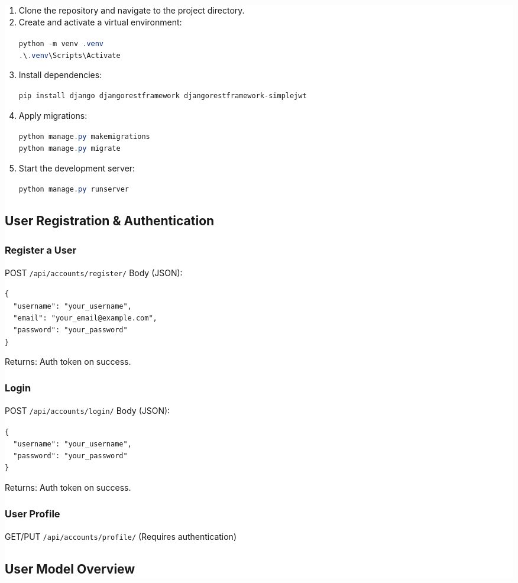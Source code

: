 1. Clone the repository and navigate to the project directory.
2. Create and activate a virtual environment:
	```powershell
	python -m venv .venv
	.\.venv\Scripts\Activate
	```
3. Install dependencies:
	```powershell
	pip install django djangorestframework djangorestframework-simplejwt
	```
4. Apply migrations:
	```powershell
	python manage.py makemigrations
	python manage.py migrate
	```
5. Start the development server:
	```powershell
	python manage.py runserver
	```

## User Registration & Authentication

### Register a User
POST `/api/accounts/register/`
Body (JSON):
```
{
  "username": "your_username",
  "email": "your_email@example.com",
  "password": "your_password"
}
```
Returns: Auth token on success.

### Login
POST `/api/accounts/login/`
Body (JSON):
```
{
  "username": "your_username",
  "password": "your_password"
}
```
Returns: Auth token on success.

### User Profile
GET/PUT `/api/accounts/profile/` (Requires authentication)

## User Model Overview
